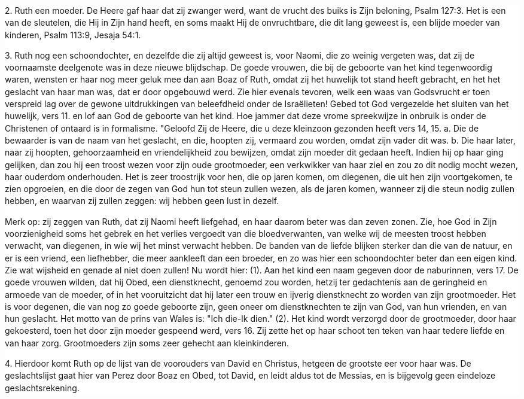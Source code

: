 2\. Ruth een moeder. De Heere gaf haar dat zij zwanger werd, want de vrucht des buiks is Zijn beloning, Psalm 127:3. Het is een van de sleutelen, die Hij in Zijn hand heeft, en soms maakt Hij de onvruchtbare, die dit lang geweest is, een blijde moeder van kinderen, Psalm 113:9, Jesaja 54:1. 

3\. Ruth nog een schoondochter, en dezelfde die zij altijd geweest is, voor Naomi, die zo weinig vergeten was, dat zij de voornaamste deelgenote was in deze nieuwe blijdschap. De goede vrouwen, die bij de geboorte van het kind tegenwoordig waren, wensten er haar nog meer geluk mee dan aan Boaz of Ruth, omdat zij het huwelijk tot stand heeft gebracht, en het het geslacht van haar man was, dat er door opgebouwd werd. Zie hier evenals tevoren, welk een waas van Godsvrucht er toen verspreid lag over de gewone uitdrukkingen van beleefdheid onder de Israëlieten! Gebed tot God vergezelde het sluiten van het huwelijk, vers 11. en lof aan God de geboorte van het kind. Hoe jammer dat deze vrome spreekwijze in onbruik is onder de Christenen of ontaard is in formalisme. "Geloofd Zij de Heere, die u deze kleinzoon gezonden heeft vers 14, 15. 
a. Die de bewaarder is van de naam van het geslacht, en die, hoopten zij, vermaard zou worden, omdat zijn vader dit was. 
b. Die haar later, naar zij hoopten, gehoorzaamheid en vriendelijkheid zou bewijzen, omdat zijn moeder dit gedaan heeft. Indien hij op haar ging gelijken, dan zou hij een troost wezen voor zijn oude grootmoeder, een verkwikker van haar ziel en zou zo dit nodig mocht wezen, haar ouderdom onderhouden. Het is zeer troostrijk voor hen, die op jaren komen, om diegenen, die uit hen zijn voortgekomen, te zien opgroeien, en die door de zegen van God hun tot steun zullen wezen, als de jaren komen, wanneer zij die steun nodig zullen hebben, en waarvan zij zullen zeggen: wij hebben geen lust in dezelf. 

Merk op: zij zeggen van Ruth, dat zij Naomi heeft liefgehad, en haar daarom beter was dan zeven zonen. Zie, hoe God in Zijn voorzienigheid soms het gebrek en het verlies vergoedt van die bloedverwanten, van welke wij de meesten troost hebben verwacht, van diegenen, in wie wij het minst verwacht hebben. De banden van de liefde blijken sterker dan die van de natuur, en er is een vriend, een liefhebber, die meer aankleeft dan een broeder, en zo was hier een schoondochter beter dan een eigen kind. Zie wat wijsheid en genade al niet doen zullen! Nu wordt hier: 
(1). Aan het kind een naam gegeven door de naburinnen, vers 17. De goede vrouwen wilden, dat hij Obed, een dienstknecht, genoemd zou worden, hetzij ter gedachtenis aan de geringheid en armoede van de moeder, of in het vooruitzicht dat hij later een trouw en ijverig dienstknecht zo worden van zijn grootmoeder. Het is voor degenen, die van nog zo goede geboorte zijn, geen oneer om dienstknechten te zijn van God, van hun vrienden, en van hun geslacht. Het motto van de prins van Wales is: "Ich die-Ik dien." 
(2). Het kind wordt verzorgd door de grootmoeder, door haar gekoesterd, toen het door zijn moeder gespeend werd, vers 16. Zij zette het op haar schoot ten teken van haar tedere liefde en van haar zorg. Grootmoeders zijn soms zeer gehecht aan kleinkinderen. 

4\. Hierdoor komt Ruth op de lijst van de voorouders van David en Christus, hetgeen de grootste eer voor haar was. De geslachtslijst gaat hier van Perez door Boaz en Obed, tot David, en leidt aldus tot de Messias, en is bijgevolg geen eindeloze geslachtsrekening. 
